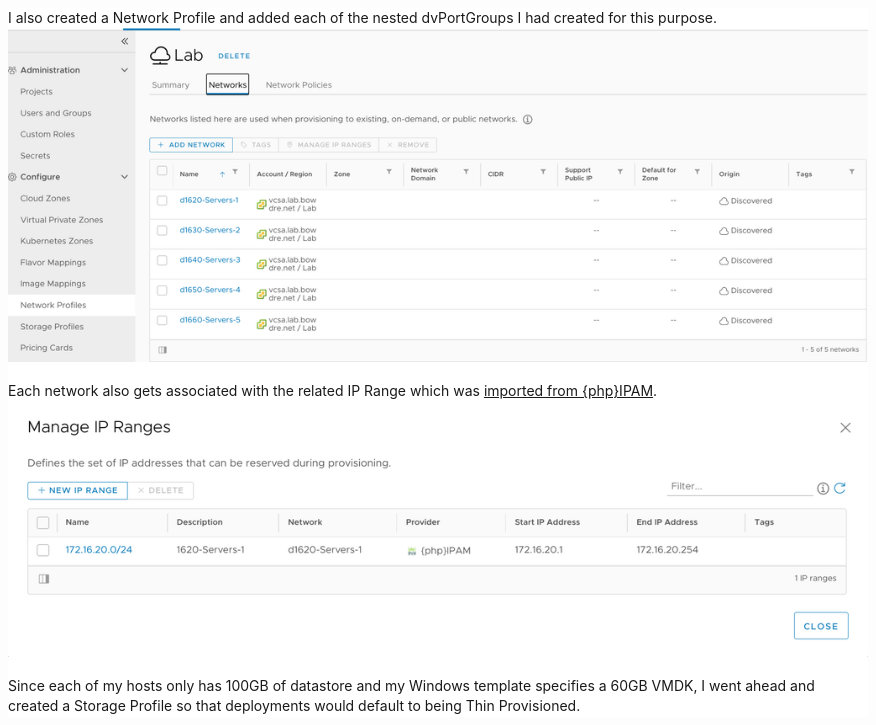 I also created a Network Profile and added each of the nested dvPortGroups I had created for this purpose.
![Network Profile with added vSphere networks](LST4LisFl.png)

Each network also gets associated with the related IP Range which was [imported from {php}IPAM](/integrating-phpipam-with-vrealize-automation-8).
![IP Range bound to a network](AZsVThaRO.png)

Since each of my hosts only has 100GB of datastore and my Windows template specifies a 60GB VMDK, I went ahead and created a Storage Profile so that deployments would default to being Thin Provisioned.